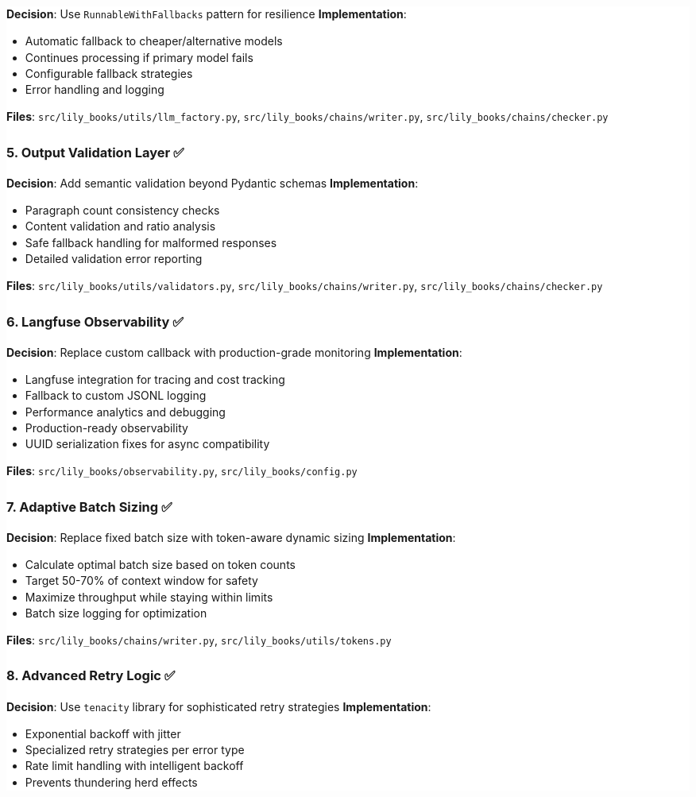 **Decision**: Use `RunnableWithFallbacks` pattern for resilience
**Implementation**:
- Automatic fallback to cheaper/alternative models
- Continues processing if primary model fails
- Configurable fallback strategies
- Error handling and logging

**Files**: `src/lily_books/utils/llm_factory.py`, `src/lily_books/chains/writer.py`, `src/lily_books/chains/checker.py`

### 5. Output Validation Layer ✅

**Decision**: Add semantic validation beyond Pydantic schemas
**Implementation**:
- Paragraph count consistency checks
- Content validation and ratio analysis
- Safe fallback handling for malformed responses
- Detailed validation error reporting

**Files**: `src/lily_books/utils/validators.py`, `src/lily_books/chains/writer.py`, `src/lily_books/chains/checker.py`

### 6. Langfuse Observability ✅

**Decision**: Replace custom callback with production-grade monitoring
**Implementation**:
- Langfuse integration for tracing and cost tracking
- Fallback to custom JSONL logging
- Performance analytics and debugging
- Production-ready observability
- UUID serialization fixes for async compatibility

**Files**: `src/lily_books/observability.py`, `src/lily_books/config.py`

### 7. Adaptive Batch Sizing ✅

**Decision**: Replace fixed batch size with token-aware dynamic sizing
**Implementation**:
- Calculate optimal batch size based on token counts
- Target 50-70% of context window for safety
- Maximize throughput while staying within limits
- Batch size logging for optimization

**Files**: `src/lily_books/chains/writer.py`, `src/lily_books/utils/tokens.py`

### 8. Advanced Retry Logic ✅

**Decision**: Use `tenacity` library for sophisticated retry strategies
**Implementation**:
- Exponential backoff with jitter
- Specialized retry strategies per error type
- Rate limit handling with intelligent backoff
- Prevents thundering herd effects
